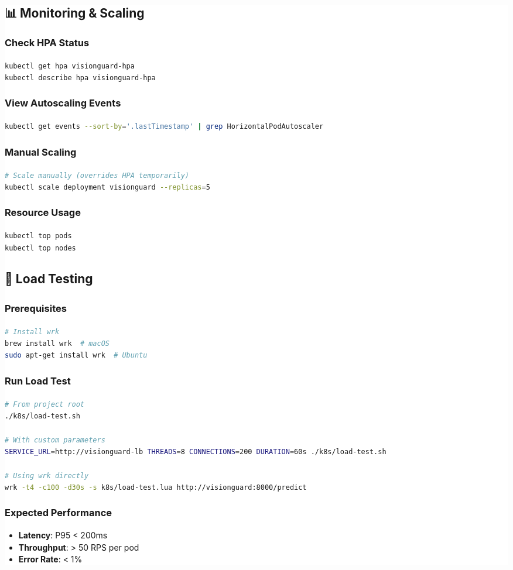 ## 📊 Monitoring & Scaling

### Check HPA Status
```bash
kubectl get hpa visionguard-hpa
kubectl describe hpa visionguard-hpa
```

### View Autoscaling Events
```bash
kubectl get events --sort-by='.lastTimestamp' | grep HorizontalPodAutoscaler
```

### Manual Scaling
```bash
# Scale manually (overrides HPA temporarily)
kubectl scale deployment visionguard --replicas=5
```

### Resource Usage
```bash
kubectl top pods
kubectl top nodes
```

## 🧪 Load Testing

### Prerequisites
```bash
# Install wrk
brew install wrk  # macOS
sudo apt-get install wrk  # Ubuntu
```

### Run Load Test
```bash
# From project root
./k8s/load-test.sh

# With custom parameters
SERVICE_URL=http://visionguard-lb THREADS=8 CONNECTIONS=200 DURATION=60s ./k8s/load-test.sh

# Using wrk directly
wrk -t4 -c100 -d30s -s k8s/load-test.lua http://visionguard:8000/predict
```

### Expected Performance
- **Latency**: P95 < 200ms
- **Throughput**: > 50 RPS per pod
- **Error Rate**: < 1%
